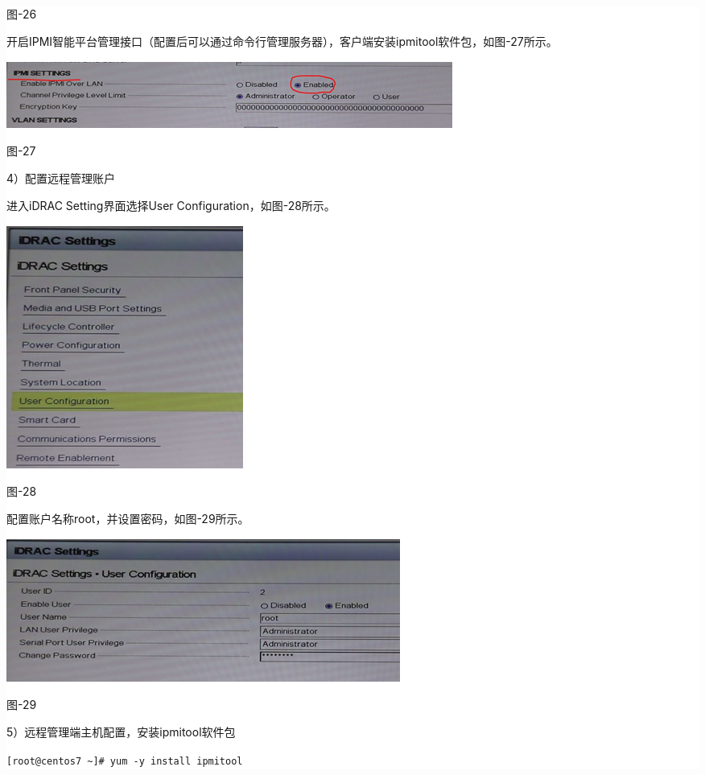 图-26

开启IPMI智能平台管理接口（配置后可以通过命令行管理服务器），客户端安装ipmitool软件包，如图-27所示。

![img](image027.png)

图-27

4）配置远程管理账户

进入iDRAC Setting界面选择User Configuration，如图-28所示。

![img](image028.png)

图-28

配置账户名称root，并设置密码，如图-29所示。

![img](image029.png)

图-29

5）远程管理端主机配置，安装ipmitool软件包

```
[root@centos7 ~]# yum -y install ipmitool
```
